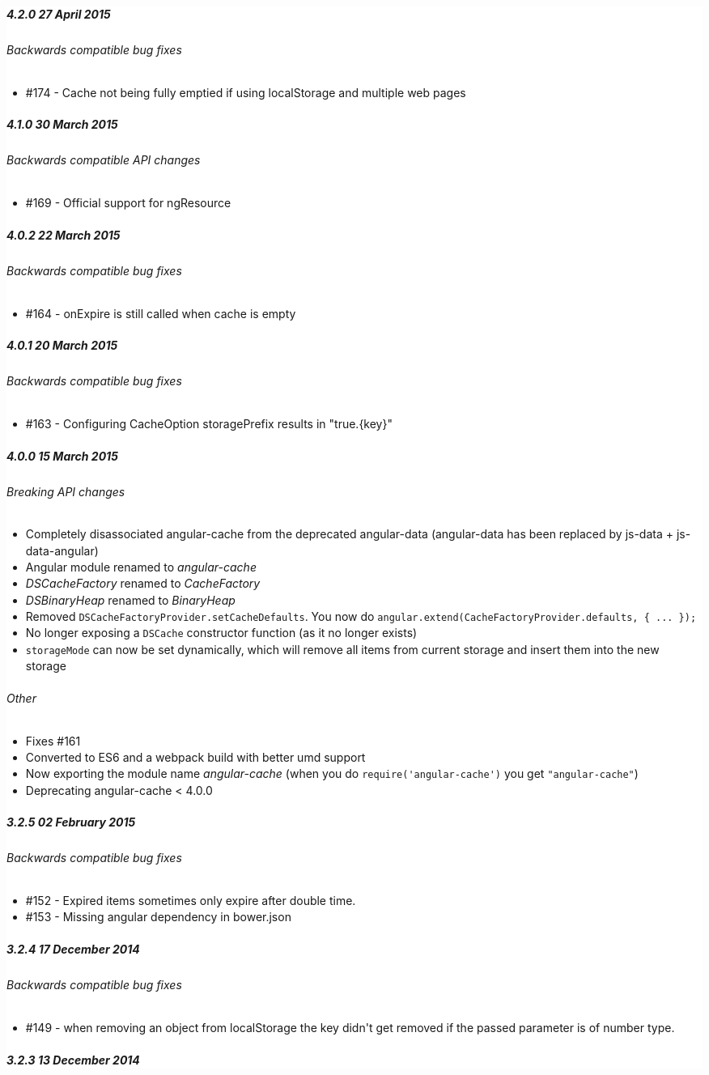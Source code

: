##### 4.2.0 27 April 2015

###### Backwards compatible bug fixes
- #174 - Cache not being fully emptied if using localStorage and multiple web pages

##### 4.1.0 30 March 2015

###### Backwards compatible API changes
- #169 - Official support for ngResource

##### 4.0.2 22 March 2015

###### Backwards compatible bug fixes
- #164 - onExpire is still called when cache is empty

##### 4.0.1 20 March 2015

###### Backwards compatible bug fixes
- #163 - Configuring CacheOption storagePrefix results in "true.{key}"

##### 4.0.0 15 March 2015

###### Breaking API changes
- Completely disassociated angular-cache from the deprecated angular-data (angular-data has been replaced by js-data + js-data-angular)
- Angular module renamed to _angular-cache_
- _DSCacheFactory_ renamed to _CacheFactory_
- _DSBinaryHeap_ renamed to _BinaryHeap_
- Removed `DSCacheFactoryProvider.setCacheDefaults`. You now do `angular.extend(CacheFactoryProvider.defaults, { ... });`
- No longer exposing a `DSCache` constructor function (as it no longer exists)
- `storageMode` can now be set dynamically, which will remove all items from current storage and insert them into the new storage

###### Other
- Fixes #161
- Converted to ES6 and a webpack build with better umd support
- Now exporting the module name _angular-cache_ (when you do `require('angular-cache')` you get `"angular-cache"`)
- Deprecating angular-cache < 4.0.0

##### 3.2.5 02 February 2015

###### Backwards compatible bug fixes
- #152 - Expired items sometimes only expire after double time.
- #153 - Missing angular dependency in bower.json

##### 3.2.4 17 December 2014

###### Backwards compatible bug fixes
- #149 - when removing an object from localStorage the key didn't get removed if the passed parameter is of number type.

##### 3.2.3 13 December 2014
